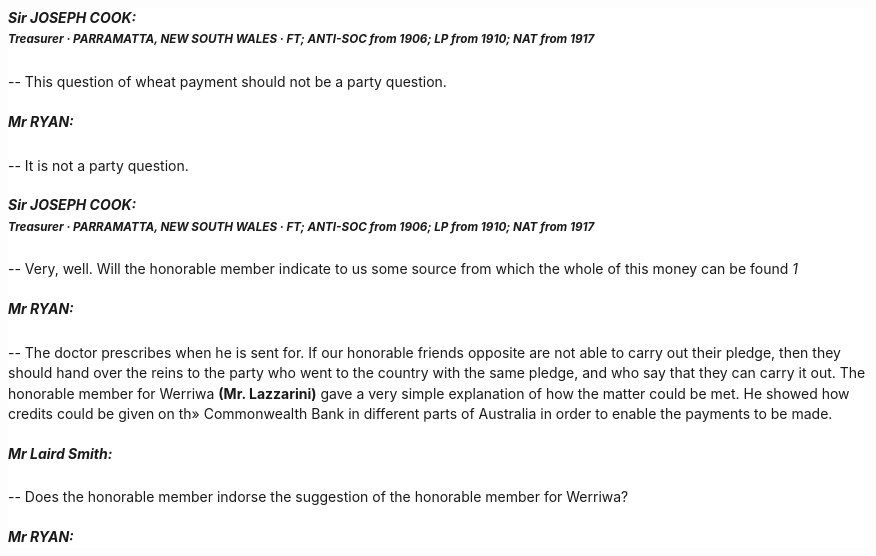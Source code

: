 ##### Sir JOSEPH COOK:<br><small class="text-muted">Treasurer &middot; PARRAMATTA, NEW SOUTH WALES &middot; FT; ANTI-SOC from 1906; LP from 1910; NAT from 1917</small>

-- This question of wheat payment should not be a party question. 

##### Mr RYAN:

-- It is not a party question. 

##### Sir JOSEPH COOK:<br><small class="text-muted">Treasurer &middot; PARRAMATTA, NEW SOUTH WALES &middot; FT; ANTI-SOC from 1906; LP from 1910; NAT from 1917</small>

-- Very, well. Will the honorable member indicate to  us  some source from which the whole of this money can be found  *1* 

##### Mr RYAN:

-- The doctor prescribes when he is sent for. If our honorable friends opposite are not able to carry out their pledge, then they should hand over the reins to the party who went to the country with the same pledge, and who say that they can carry it out. The honorable member for Werriwa  **(Mr. Lazzarini)**  gave a very simple explanation of how the matter could be met. He showed how credits could be given on th» Commonwealth Bank in different parts of Australia in order to enable the payments to be made. 

##### Mr Laird Smith:

-- Does the honorable  member  indorse the suggestion of the honorable member for Werriwa? 

##### Mr RYAN:
